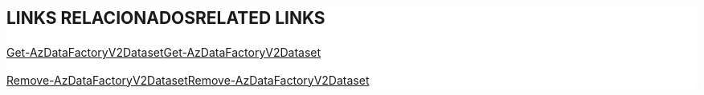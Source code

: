 ## <span data-ttu-id="b863d-151">LINKS RELACIONADOS</span><span class="sxs-lookup"><span data-stu-id="b863d-151">RELATED LINKS</span></span>

[<span data-ttu-id="b863d-152">Get-AzDataFactoryV2Dataset</span><span class="sxs-lookup"><span data-stu-id="b863d-152">Get-AzDataFactoryV2Dataset</span></span>]()

[<span data-ttu-id="b863d-153">Remove-AzDataFactoryV2Dataset</span><span class="sxs-lookup"><span data-stu-id="b863d-153">Remove-AzDataFactoryV2Dataset</span></span>]()

